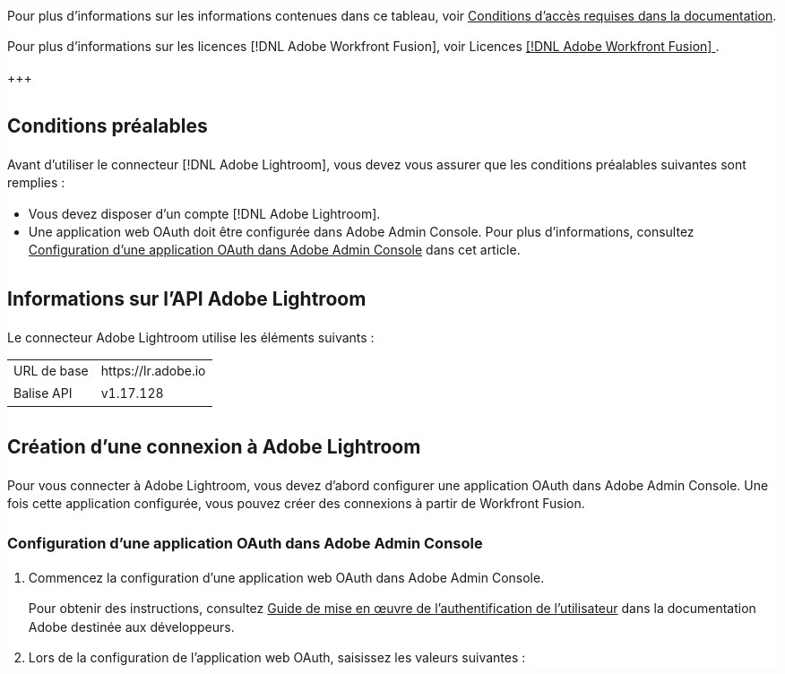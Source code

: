 Pour plus d’informations sur les informations contenues dans ce tableau, voir [Conditions d’accès requises dans la documentation](/help/workfront-fusion/references/licenses-and-roles/access-level-requirements-in-documentation.md).

Pour plus d’informations sur les licences [!DNL Adobe Workfront Fusion], voir Licences [[!DNL Adobe Workfront Fusion] ](/help/workfront-fusion/set-up-and-manage-workfront-fusion/licensing-operations-overview/license-automation-vs-integration.md).

+++

## Conditions préalables

Avant d’utiliser le connecteur [!DNL Adobe Lightroom], vous devez vous assurer que les conditions préalables suivantes sont remplies :

* Vous devez disposer d’un compte [!DNL Adobe Lightroom].
* Une application web OAuth doit être configurée dans Adobe Admin Console. Pour plus d’informations, consultez [Configuration d’une application OAuth dans Adobe Admin Console](#configure-an-oauth-application-in-the-adobe-admin-console) dans cet article.

## Informations sur l’API Adobe Lightroom

Le connecteur Adobe Lightroom utilise les éléments suivants :

<table style="table-layout:auto"> 
 <col> 
 <col> 
 <tbody> 
  <tr> 
   <td role="rowheader">URL de base</td> 
   <td>https://lr.adobe.io</td> 
  </tr>
  <tr> 
   <td role="rowheader">Balise API</td> 
   <td>v1.17.128</td> 
  </tr>
 </tbody> 
 </table>



## Création d’une connexion à Adobe Lightroom

Pour vous connecter à Adobe Lightroom, vous devez d’abord configurer une application OAuth dans Adobe Admin Console. Une fois cette application configurée, vous pouvez créer des connexions à partir de Workfront Fusion.

### Configuration d’une application OAuth dans Adobe Admin Console

1. Commencez la configuration d’une application web OAuth dans Adobe Admin Console.

   Pour obtenir des instructions, consultez [Guide de mise en œuvre de l’authentification de l’utilisateur](https://developer.adobe.com/developer-console/docs/guides/authentication/UserAuthentication/implementation) dans la documentation Adobe destinée aux développeurs.
1. Lors de la configuration de l’application web OAuth, saisissez les valeurs suivantes :
